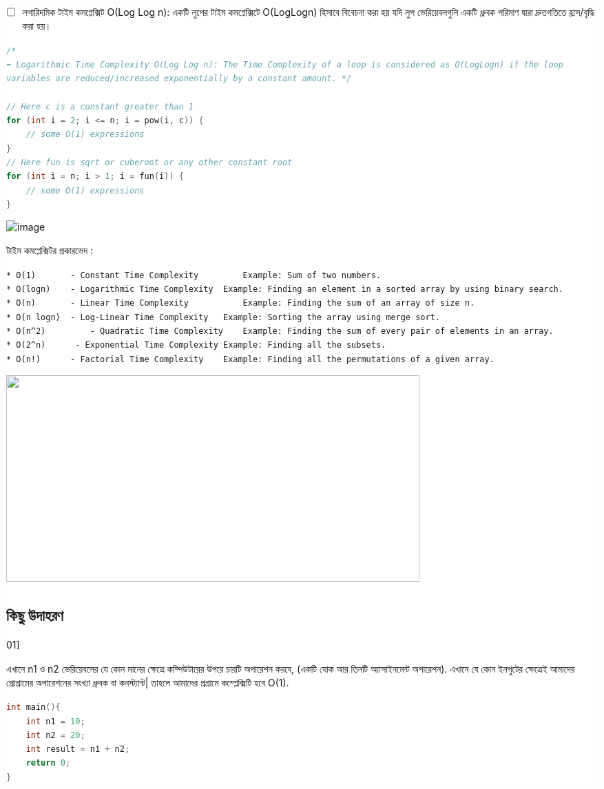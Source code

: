 - [ ] লগারিদমিক টাইম কমপ্লেক্সিট O(Log Log n): একটি লুপের টাইম কমপ্লেক্সিটে O(LogLogn) হিসাবে বিবেচনা করা হয় যদি লুপ ভেরিয়েবলগুলি একটি ধ্রুবক পরিমাণ দ্বারা দ্রুতগতিতে হ্রাস/বৃদ্ধি করা হয়।

```c++
/*
⬅️ Logarithmic Time Complexity O(Log Log n): The Time Complexity of a loop is considered as O(LogLogn) if the loop
variables are reduced/increased exponentially by a constant amount. */

// Here c is a constant greater than 1
for (int i = 2; i <= n; i = pow(i, c)) {
	// some O(1) expressions
}
// Here fun is sqrt or cuberoot or any other constant root
for (int i = n; i > 1; i = fun(i)) {
	// some O(1) expressions
}
```

![image](https://user-images.githubusercontent.com/59710234/197229031-a22b9381-5d49-417e-bbe3-3b6d3b4b4316.png)


টাইম কমপ্লেক্সিটর প্রকারভেদ :

```
* O(1)	     - Constant Time Complexity	        Example: Sum of two numbers.  
* O(logn)    - Logarithmic Time Complexity	Example: Finding an element in a sorted array by using binary search.  
* O(n)	     - Linear Time Complexity	        Example: Finding the sum of an array of size n.  
* O(n logn)  - Log-Linear Time Complexity	Example: Sorting the array using merge sort.  
* O(n^2)	     - Quadratic Time Complexity	Example: Finding the sum of every pair of elements in an array.  
* O(2^n)      - Exponential Time Complexity	Example: Finding all the subsets.  
* O(n!)      - Factorial Time Complexity	Example: Finding all the permutations of a given array.  
```

<img src="https://user-images.githubusercontent.com/59710234/197320260-c3aa6390-9120-4517-a90e-b5b340ff96a3.png" height="300" width="600" >


## কিছু উদাহরণ

01] 

এখানে n1 ও n2 ভেরিয়েবলের যে কোন মানের ক্ষেত্রে কম্পিউটারের উপরে চারটি অপারেশন করবে, (একটি যোক আর তিনটি অ্যাসাইনমেন্ট অপারেশন). এখানে যে কোন ইনপুটের ক্ষেত্রেই আমাদের প্রোগ্রামের অপারেশনের সংখ্যা ধ্রুবক বা কনস্ট্যান্ট| তাহলে আমাদের প্রগ্রামে কম্প্লেক্সিটি হবে O(1). 

```c++
int main(){
    int n1 = 10;
    int n2 = 20;
    int result = n1 + n2;
    return 0;
}
```
